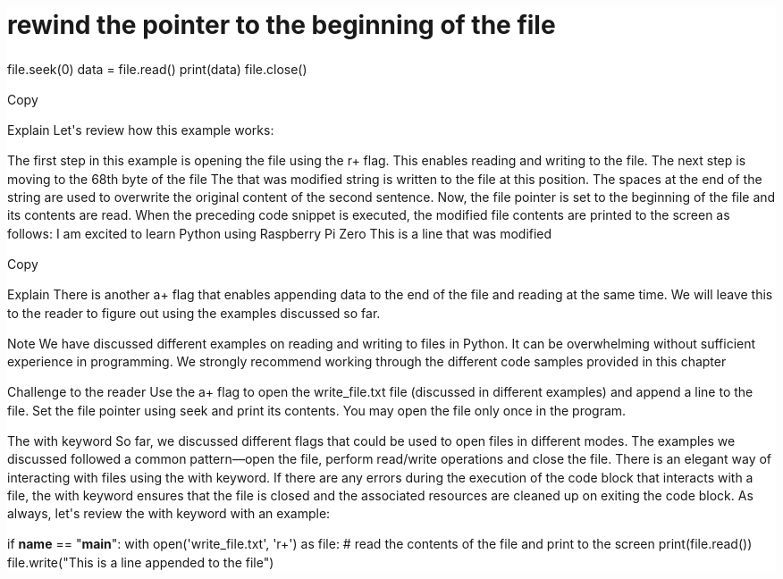    # rewind the pointer to the beginning of the file
   file.seek(0)
   data = file.read()
   print(data)
   file.close()

Copy

Explain
Let's review how this example works:

The first step in this example is opening the file using the r+ flag. This enables reading and writing to the file.
The next step is moving to the 68th byte of the file
The that was modified string is written to the file at this position. The spaces at the end of the string are used to overwrite the original content of the second sentence.
Now, the file pointer is set to the beginning of the file and its contents are read.
When the preceding code snippet is executed, the modified file contents are printed to the screen as follows:
I am excited to learn Python using Raspberry Pi Zero
       This is a line that was modified

Copy

Explain
There is another a+ flag that enables appending data to the end of the file and reading at the same time. We will leave this to the reader to figure out using the examples discussed so far.

Note
We have discussed different examples on reading and writing to files in Python. It can be overwhelming without sufficient experience in programming. We strongly recommend working through the different code samples provided in this chapter

Challenge to the reader
Use the a+ flag to open the write_file.txt file (discussed in different examples) and append a line to the file. Set the file pointer using seek and print its contents. You may open the file only once in the program.

The with keyword
So far, we discussed different flags that could be used to open files in different modes. The examples we discussed followed a common pattern—open the file, perform read/write operations and close the file. There is an elegant way of interacting with files using the with keyword. If there are any errors during the execution of the code block that interacts with a file, the with keyword ensures that the file is closed and the associated resources are cleaned up on exiting the code block. As always, let's review the with keyword with an example:

if __name__ == "__main__":
   with open('write_file.txt', 'r+') as file:
         # read the contents of the file and print to the screen
         print(file.read())
         file.write("This is a line appended to the file")
